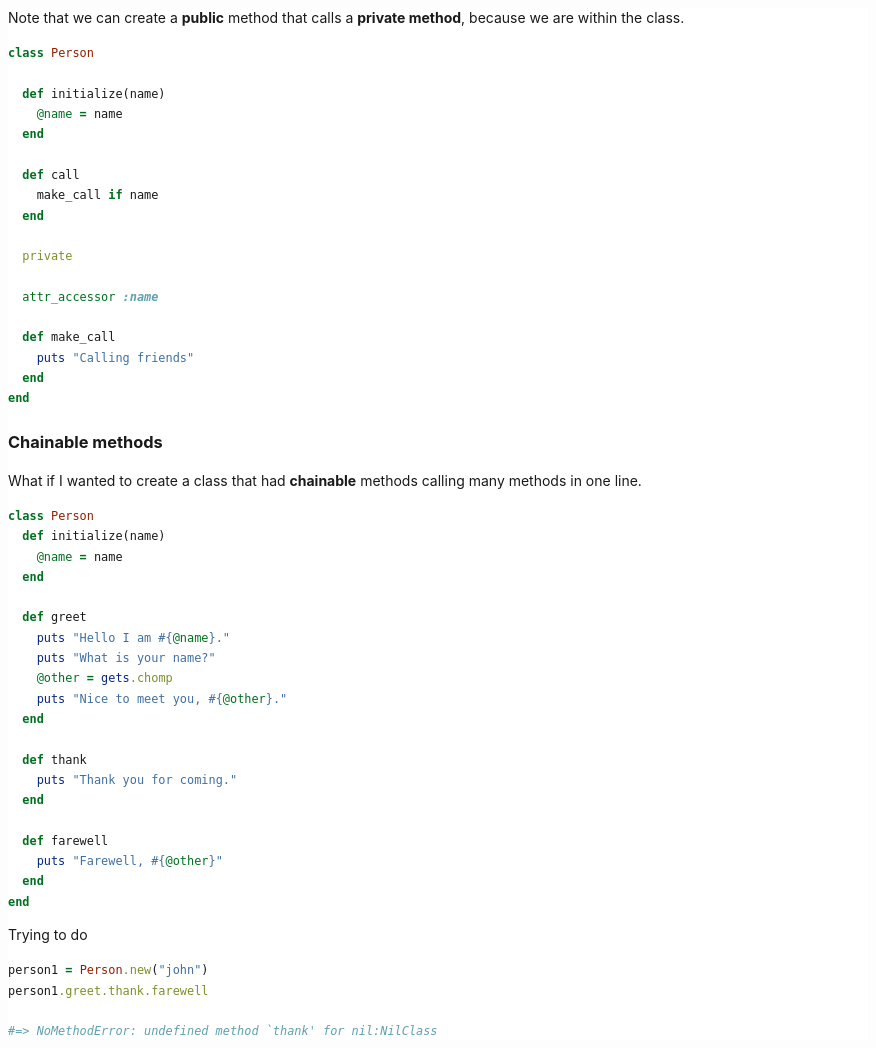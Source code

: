 Note that we can create a **public** method that calls a **private method**, because we are within the class.

```ruby
class Person

  def initialize(name)
    @name = name
  end

  def call
    make_call if name
  end

  private

  attr_accessor :name

  def make_call
    puts "Calling friends"
  end
end
```

### Chainable methods

What if I wanted to create a class that had **chainable** methods calling many methods in one line.

```ruby
class Person
  def initialize(name)
    @name = name
  end

  def greet
    puts "Hello I am #{@name}."
    puts "What is your name?"
    @other = gets.chomp
    puts "Nice to meet you, #{@other}."
  end

  def thank
    puts "Thank you for coming."
  end

  def farewell
    puts "Farewell, #{@other}"
  end
end
```

Trying to do

```ruby
person1 = Person.new("john")
person1.greet.thank.farewell

#=> NoMethodError: undefined method `thank' for nil:NilClass
```
